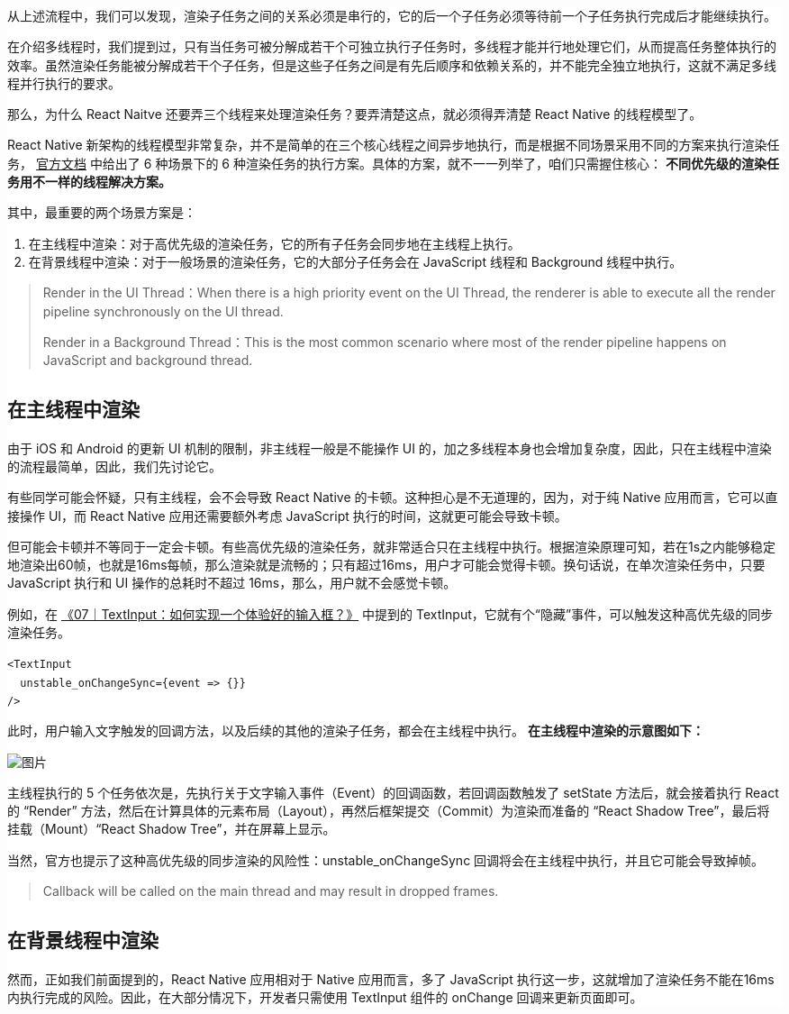 从上述流程中，我们可以发现，渲染子任务之间的关系必须是串行的，它的后一个子任务必须等待前一个子任务执行完成后才能继续执行。

在介绍多线程时，我们提到过，只有当任务可被分解成若干个可独立执行子任务时，多线程才能并行地处理它们，从而提高任务整体执行的效率。虽然渲染任务能被分解成若干个子任务，但是这些子任务之间是有先后顺序和依赖关系的，并不能完全独立地执行，这就不满足多线程并行执行的要求。

那么，为什么 React Naitve 还要弄三个线程来处理渲染任务？要弄清楚这点，就必须得弄清楚 React Native 的线程模型了。

React Native 新架构的线程模型非常复杂，并不是简单的在三个核心线程之间异步地执行，而是根据不同场景采用不同的方案来执行渲染任务， [官方文档](https://reactnative.dev/architecture/threading-model) 中给出了 6 种场景下的 6 种渲染任务的执行方案。具体的方案，就不一一列举了，咱们只需握住核心： **不同优先级的渲染任务用不一样的线程解决方案。**

其中，最重要的两个场景方案是：

1. 在主线程中渲染：对于高优先级的渲染任务，它的所有子任务会同步地在主线程上执行。
2. 在背景线程中渲染：对于一般场景的渲染任务，它的大部分子任务会在 JavaScript 线程和 Background 线程中执行。

> Render in the UI Thread：When there is a high priority event on the UI Thread, the renderer is able to execute all the render pipeline synchronously on the UI thread.
>
> Render in a Background Thread：This is the most common scenario where most of the render pipeline happens on JavaScript and background thread.

## 在主线程中渲染

由于 iOS 和 Android 的更新 UI 机制的限制，非主线程一般是不能操作 UI 的，加之多线程本身也会增加复杂度，因此，只在主线程中渲染的流程最简单，因此，我们先讨论它。

有些同学可能会怀疑，只有主线程，会不会导致 React Native 的卡顿。这种担心是不无道理的，因为，对于纯 Native 应用而言，它可以直接操作 UI，而 React Native 应用还需要额外考虑 JavaScript 执行的时间，这就更可能会导致卡顿。

但可能会卡顿并不等同于一定会卡顿。有些高优先级的渲染任务，就非常适合只在主线程中执行。根据渲染原理可知，若在1s之内能够稳定地渲染出60帧，也就是16ms每帧，那么渲染就是流畅的；只有超过16ms，用户才可能会觉得卡顿。换句话说，在单次渲染任务中，只要 JavaScript 执行和 UI 操作的总耗时不超过 16ms，那么，用户就不会感觉卡顿。

例如，在 [《07｜TextInput：如何实现一个体验好的输入框？》](https://time.geekbang.org/column/article/505780) 中提到的 TextInput，它就有个“隐藏”事件，可以触发这种高优先级的同步渲染任务。

```plain
<TextInput
  unstable_onChangeSync={event => {}}
/>

```

此时，用户输入文字触发的回调方法，以及后续的其他的渲染子任务，都会在主线程中执行。 **在主线程中渲染的示意图如下：**

![图片](https://static001.geekbang.org/resource/image/6d/04/6dff646c1171578463954f1559e9c404.jpg?wh=766x227)

主线程执行的 5 个任务依次是，先执行关于文字输入事件（Event）的回调函数，若回调函数触发了 setState 方法后，就会接着执行 React 的 “Render” 方法，然后在计算具体的元素布局（Layout），再然后框架提交（Commit）为渲染而准备的 “React Shadow Tree”，最后将挂载（Mount）“React Shadow Tree”，并在屏幕上显示。

当然，官方也提示了这种高优先级的同步渲染的风险性：unstable\_onChangeSync 回调将会在主线程中执行，并且它可能会导致掉帧。

> Callback will be called on the main thread and may result in dropped frames.

## 在背景线程中渲染

然而，正如我们前面提到的，React Native 应用相对于 Native 应用而言，多了 JavaScript 执行这一步，这就增加了渲染任务不能在16ms内执行完成的风险。因此，在大部分情况下，开发者只需使用 TextInput 组件的 onChange 回调来更新页面即可。
